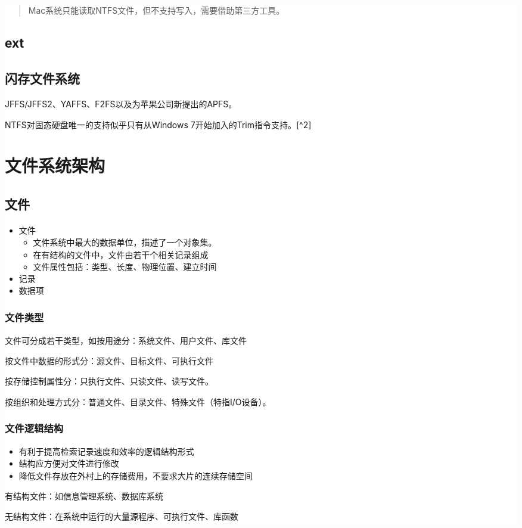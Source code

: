 > Mac系统只能读取NTFS文件，但不支持写入，需要借助第三方工具。



## ext







## 闪存文件系统

JFFS/JFFS2、YAFFS、F2FS以及为苹果公司新提出的APFS。

NTFS对固态硬盘唯一的支持似乎只有从Windows 7开始加入的Trim指令支持。[^2]





# 文件系统架构



## 文件

* 文件
  * 文件系统中最大的数据单位，描述了一个对象集。
  * 在有结构的文件中，文件由若干个相关记录组成
  * 文件属性包括：类型、长度、物理位置、建立时间
* 记录
* 数据项



### 文件类型

文件可分成若干类型，如按用途分：系统文件、用户文件、库文件

按文件中数据的形式分：源文件、目标文件、可执行文件

按存储控制属性分：只执行文件、只读文件、读写文件。

按组织和处理方式分：普通文件、目录文件、特殊文件（特指I/O设备）。



### 文件逻辑结构

* 有利于提高检索记录速度和效率的逻辑结构形式
* 结构应方便对文件进行修改
* 降低文件存放在外村上的存储费用，不要求大片的连续存储空间



有结构文件：如信息管理系统、数据库系统

无结构文件：在系统中运行的大量源程序、可执行文件、库函数
